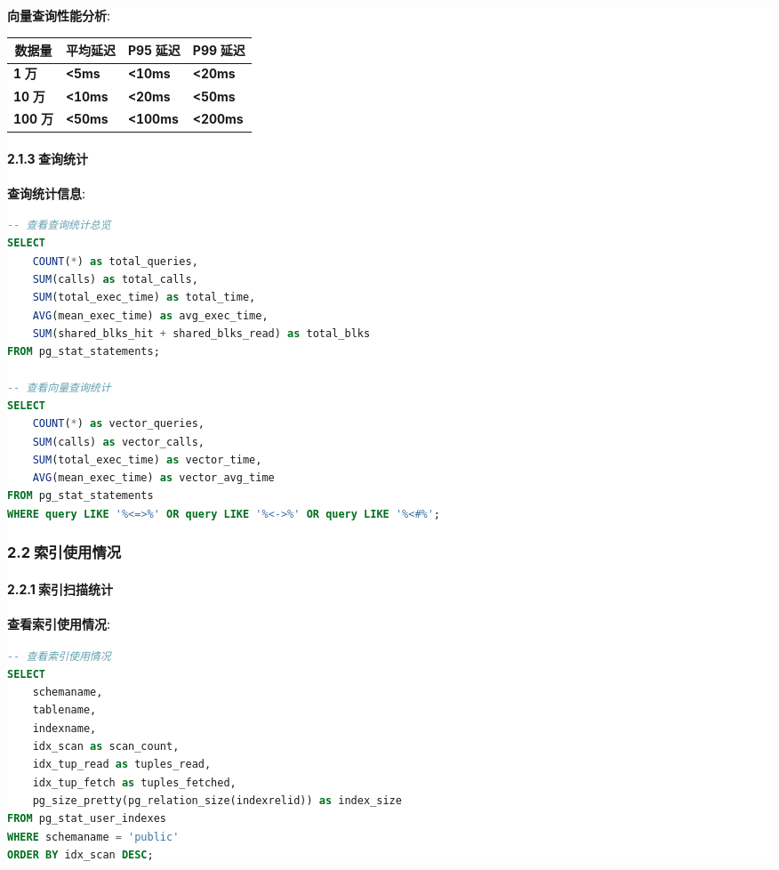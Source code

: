 **向量查询性能分析**:

| 数据量     | 平均延迟  | P95 延迟   | P99 延迟   |
| ---------- | --------- | ---------- | ---------- |
| **1 万**   | **<5ms**  | **<10ms**  | **<20ms**  |
| **10 万**  | **<10ms** | **<20ms**  | **<50ms**  |
| **100 万** | **<50ms** | **<100ms** | **<200ms** |

#### 2.1.3 查询统计

**查询统计信息**:

```sql
-- 查看查询统计总览
SELECT
    COUNT(*) as total_queries,
    SUM(calls) as total_calls,
    SUM(total_exec_time) as total_time,
    AVG(mean_exec_time) as avg_exec_time,
    SUM(shared_blks_hit + shared_blks_read) as total_blks
FROM pg_stat_statements;

-- 查看向量查询统计
SELECT
    COUNT(*) as vector_queries,
    SUM(calls) as vector_calls,
    SUM(total_exec_time) as vector_time,
    AVG(mean_exec_time) as vector_avg_time
FROM pg_stat_statements
WHERE query LIKE '%<=>%' OR query LIKE '%<->%' OR query LIKE '%<#%';
```

### 2.2 索引使用情况

#### 2.2.1 索引扫描统计

**查看索引使用情况**:

```sql
-- 查看索引使用情况
SELECT
    schemaname,
    tablename,
    indexname,
    idx_scan as scan_count,
    idx_tup_read as tuples_read,
    idx_tup_fetch as tuples_fetched,
    pg_size_pretty(pg_relation_size(indexrelid)) as index_size
FROM pg_stat_user_indexes
WHERE schemaname = 'public'
ORDER BY idx_scan DESC;
```
